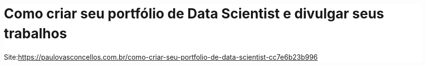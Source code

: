 

<h1>Como criar seu portfólio de Data Scientist e divulgar seus trabalhos</h1>



Site:<a>https://paulovasconcellos.com.br/como-criar-seu-portfolio-de-data-scientist-cc7e6b23b996</a>


